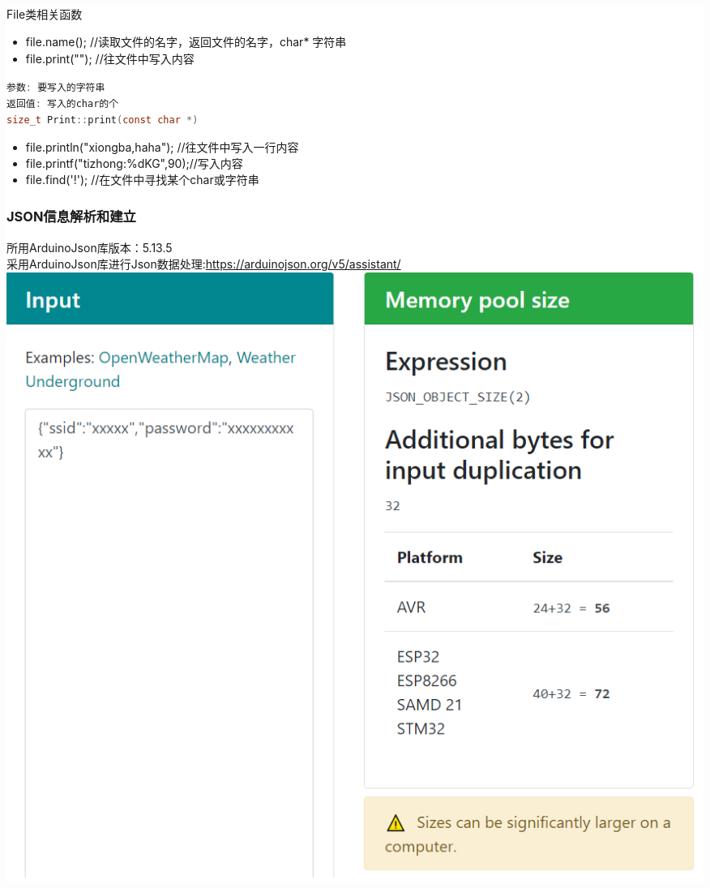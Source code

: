 File类相关函数
* file.name(); //读取文件的名字，返回文件的名字，char* 字符串
* file.print(""); //往文件中写入内容
```c
参数: 要写入的字符串
返回值: 写入的char的个
size_t Print::print(const char *)
```
* file.println("xiongba,haha"); //往文件中写入一行内容
* file.printf("tizhong:%dKG",90);//写入内容
* file.find('!'); //在文件中寻找某个char或字符串
### JSON信息解析和建立
所用ArduinoJson库版本：5.13.5  
采用ArduinoJson库进行Json数据处理:https://arduinojson.org/v5/assistant/  
![](/images/2.png)